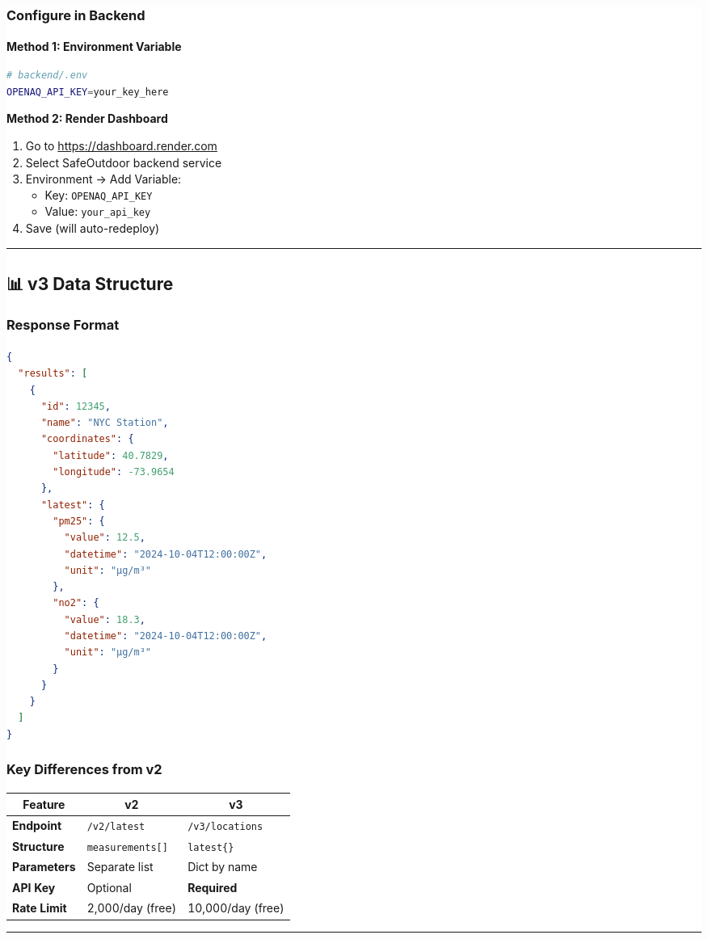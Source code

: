 ### Configure in Backend

**Method 1: Environment Variable**
```bash
# backend/.env
OPENAQ_API_KEY=your_key_here
```

**Method 2: Render Dashboard**
1. Go to https://dashboard.render.com
2. Select SafeOutdoor backend service
3. Environment → Add Variable:
   - Key: `OPENAQ_API_KEY`
   - Value: `your_api_key`
4. Save (will auto-redeploy)

---

## 📊 v3 Data Structure

### Response Format

```json
{
  "results": [
    {
      "id": 12345,
      "name": "NYC Station",
      "coordinates": {
        "latitude": 40.7829,
        "longitude": -73.9654
      },
      "latest": {
        "pm25": {
          "value": 12.5,
          "datetime": "2024-10-04T12:00:00Z",
          "unit": "µg/m³"
        },
        "no2": {
          "value": 18.3,
          "datetime": "2024-10-04T12:00:00Z",
          "unit": "µg/m³"
        }
      }
    }
  ]
}
```

### Key Differences from v2

| Feature | v2 | v3 |
|---------|----|----|
| **Endpoint** | `/v2/latest` | `/v3/locations` |
| **Structure** | `measurements[]` | `latest{}` |
| **Parameters** | Separate list | Dict by name |
| **API Key** | Optional | **Required** |
| **Rate Limit** | 2,000/day (free) | 10,000/day (free) |

---